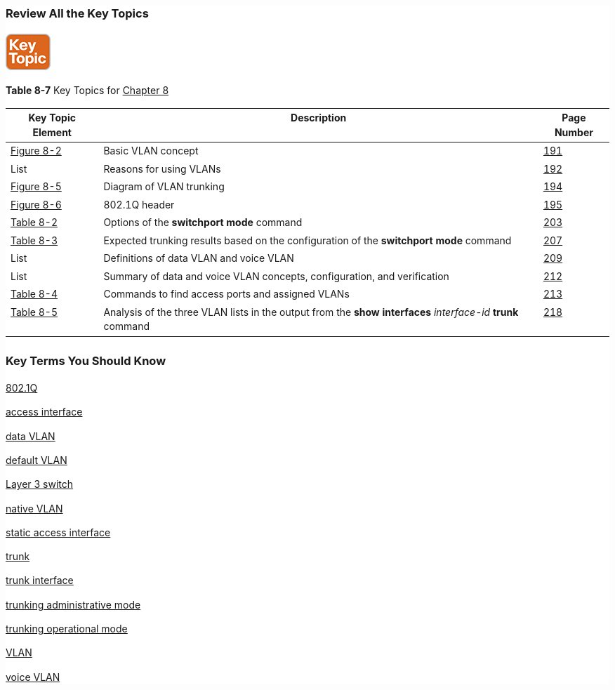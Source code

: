 ### Review All the Key Topics

![Key Topic button icon.](images/vol1_key_topic.jpg)



**Table 8-7** Key Topics for [Chapter 8](vol1_ch08.md#ch08)

| Key Topic Element | Description | Page Number |
| --- | --- | --- |
| [Figure 8-2](vol1_ch08.md#ch08fig02) | Basic VLAN concept | [191](vol1_ch08.md#page_191) |
| List | Reasons for using VLANs | [192](vol1_ch08.md#page_192) |
| [Figure 8-5](vol1_ch08.md#ch08fig05) | Diagram of VLAN trunking | [194](vol1_ch08.md#page_194) |
| [Figure 8-6](vol1_ch08.md#ch08fig06) | 802.1Q header | [195](vol1_ch08.md#page_195) |
| [Table 8-2](vol1_ch08.md#ch08tab02) | Options of the **switchport mode** command | [203](vol1_ch08.md#page_203) |
| [Table 8-3](vol1_ch08.md#ch08tab03) | Expected trunking results based on the configuration of the **switchport mode** command | [207](vol1_ch08.md#page_207) |
| List | Definitions of data VLAN and voice VLAN | [209](vol1_ch08.md#page_209) |
| List | Summary of data and voice VLAN concepts, configuration, and verification | [212](vol1_ch08.md#page_212) |
| [Table 8-4](vol1_ch08.md#ch08tab04) | Commands to find access ports and assigned VLANs | [213](vol1_ch08.md#page_213) |
| [Table 8-5](vol1_ch08.md#ch08tab05) | Analysis of the three VLAN lists in the output from the **show interfaces** *interface-id* **trunk** command | [218](vol1_ch08.md#page_218) |

### Key Terms You Should Know

[802.1Q](vol1_ch08.md#key_096)

[access interface](vol1_ch08.md#key_097)

[data VLAN](vol1_ch08.md#key_098)

[default VLAN](vol1_ch08.md#key_099)

[Layer 3 switch](vol1_ch08.md#key_100)

[native VLAN](vol1_ch08.md#key_101)

[static access interface](vol1_ch08.md#key_102)

[trunk](vol1_ch08.md#key_103)

[trunk interface](vol1_ch08.md#key_104)

[trunking administrative mode](vol1_ch08.md#key_105)

[trunking operational mode](vol1_ch08.md#key_106)

[VLAN](vol1_ch08.md#key_107)

[voice VLAN](vol1_ch08.md#key_108)
